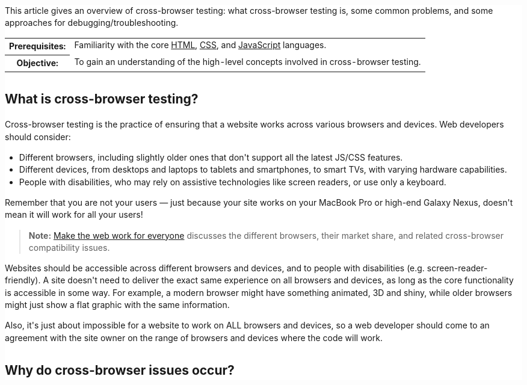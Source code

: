 

This article gives an overview of cross-browser testing: what cross-browser testing is, some common problems, and some approaches for debugging/troubleshooting.

<table>
  <tbody>
    <tr>
      <th scope="row">Prerequisites:</th>
      <td>
        Familiarity with the core <a href="/content/Learn/HTML">HTML</a>,
        <a href="/content/Learn/CSS">CSS</a>, and
        <a href="/content/Learn/JavaScript">JavaScript</a> languages.
      </td>
    </tr>
    <tr>
      <th scope="row">Objective:</th>
      <td>
        To gain an understanding of the high-level concepts involved in cross-browser testing.
      </td>
    </tr>
  </tbody>
</table>

## What is cross-browser testing?

Cross-browser testing is the practice of ensuring that a website works across various browsers and devices. Web developers should consider:

- Different browsers, including slightly older ones that don't support all the latest JS/CSS features.
- Different devices, from desktops and laptops to tablets and smartphones, to smart TVs, with varying hardware capabilities.
- People with disabilities, who may rely on assistive technologies like screen readers, or use only a keyboard.

Remember that you are not your users — just because your site works on your MacBook Pro or high-end Galaxy Nexus, doesn't mean it will work for all your users!

> **Note:** [Make the web work for everyone](https://hacks.mozilla.org/2016/07/make-the-web-work-for-everyone/) discusses the different browsers, their market share, and related cross-browser compatibility issues.

Websites should be accessible across different browsers and devices, and to people with disabilities (e.g. screen-reader-friendly). A site doesn't need to deliver the exact same experience on all browsers and devices, as long as the core functionality is accessible in some way. For example, a modern browser might have something animated, 3D and shiny, while older browsers might just show a flat graphic with the same information.

Also, it's just about impossible for a website to work on ALL browsers and devices, so a web developer should come to an agreement with the site owner on the range of browsers and devices where the code will work.

## Why do cross-browser issues occur?
